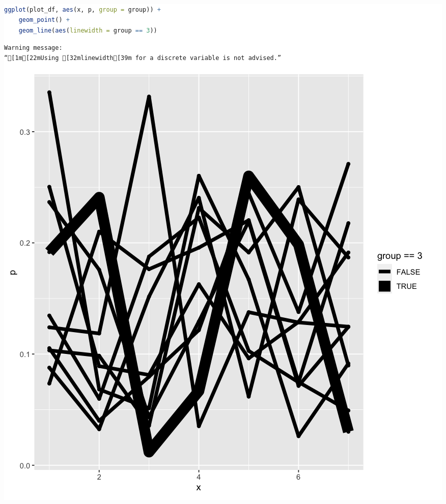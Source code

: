 


```R
ggplot(plot_df, aes(x, p, group = group)) +
    geom_point() +
    geom_line(aes(linewidth = group == 3)) 
```

    Warning message:
    “[1m[22mUsing [32mlinewidth[39m for a discrete variable is not advised.”



    
![png](sr_chapter_12_images/output_49_1.png)
    